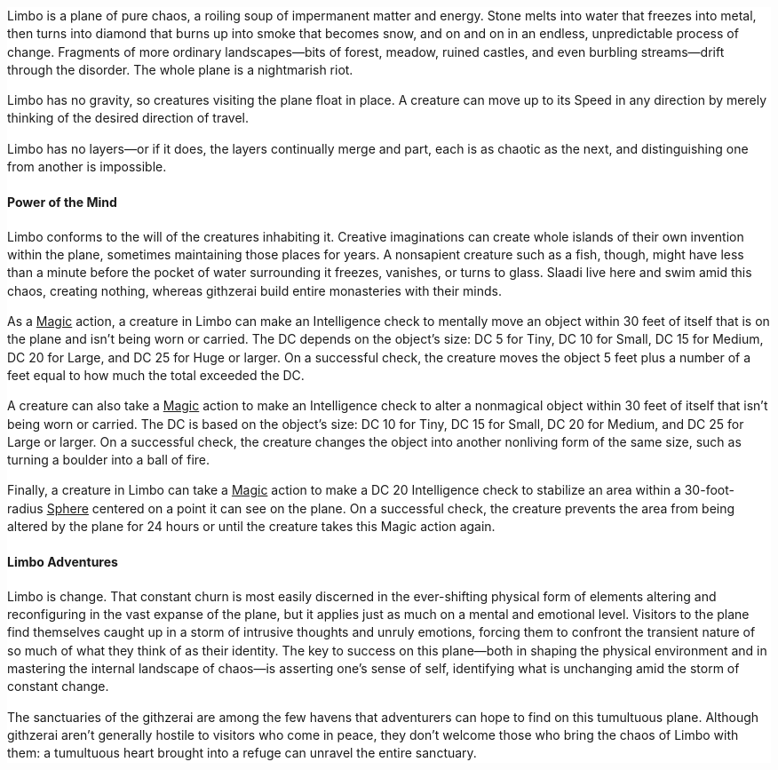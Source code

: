 Limbo is a plane of pure chaos, a roiling soup of impermanent matter and energy. Stone melts into water that freezes into metal, then turns into diamond that burns up into smoke that becomes snow, and on and on in an endless, unpredictable process of change. Fragments of more ordinary landscapes—bits of forest, meadow, ruined castles, and even burbling streams—drift through the disorder. The whole plane is a nightmarish riot.

Limbo has no gravity, so creatures visiting the plane float in place. A creature can move up to its Speed in any direction by merely thinking of the desired direction of travel.

Limbo has no layers—or if it does, the layers continually merge and part, each is as chaotic as the next, and distinguishing one from another is impossible.

#### [](https://www.dndbeyond.com/sources/dnd/dmg-2024/cosmology#PoweroftheMind)Power of the Mind

Limbo conforms to the will of the creatures inhabiting it. Creative imaginations can create whole islands of their own invention within the plane, sometimes maintaining those places for years. A nonsapient creature such as a fish, though, might have less than a minute before the pocket of water surrounding it freezes, vanishes, or turns to glass. Slaadi live here and swim amid this chaos, creating nothing, whereas githzerai build entire monasteries with their minds.

As a [Magic](https://www.dndbeyond.com/sources/dnd/free-rules/rules-glossary#MagicAction) action, a creature in Limbo can make an Intelligence check to mentally move an object within 30 feet of itself that is on the plane and isn’t being worn or carried. The DC depends on the object’s size: DC 5 for Tiny, DC 10 for Small, DC 15 for Medium, DC 20 for Large, and DC 25 for Huge or larger. On a successful check, the creature moves the object 5 feet plus a number of a feet equal to how much the total exceeded the DC.

A creature can also take a [Magic](https://www.dndbeyond.com/sources/dnd/free-rules/rules-glossary#MagicAction) action to make an Intelligence check to alter a nonmagical object within 30 feet of itself that isn’t being worn or carried. The DC is based on the object’s size: DC 10 for Tiny, DC 15 for Small, DC 20 for Medium, and DC 25 for Large or larger. On a successful check, the creature changes the object into another nonliving form of the same size, such as turning a boulder into a ball of fire.

Finally, a creature in Limbo can take a [Magic](https://www.dndbeyond.com/sources/dnd/free-rules/rules-glossary#MagicAction) action to make a DC 20 Intelligence check to stabilize an area within a 30-foot-radius [Sphere](https://www.dndbeyond.com/sources/dnd/free-rules/rules-glossary#SphereAreaofEffect) centered on a point it can see on the plane. On a successful check, the creature prevents the area from being altered by the plane for 24 hours or until the creature takes this Magic action again.

#### [](https://www.dndbeyond.com/sources/dnd/dmg-2024/cosmology#LimboAdventures)Limbo Adventures

Limbo is change. That constant churn is most easily discerned in the ever-shifting physical form of elements altering and reconfiguring in the vast expanse of the plane, but it applies just as much on a mental and emotional level. Visitors to the plane find themselves caught up in a storm of intrusive thoughts and unruly emotions, forcing them to confront the transient nature of so much of what they think of as their identity. The key to success on this plane—both in shaping the physical environment and in mastering the internal landscape of chaos—is asserting one’s sense of self, identifying what is unchanging amid the storm of constant change.

The sanctuaries of the githzerai are among the few havens that adventurers can hope to find on this tumultuous plane. Although githzerai aren’t generally hostile to visitors who come in peace, they don’t welcome those who bring the chaos of Limbo with them: a tumultuous heart brought into a refuge can unravel the entire sanctuary.
